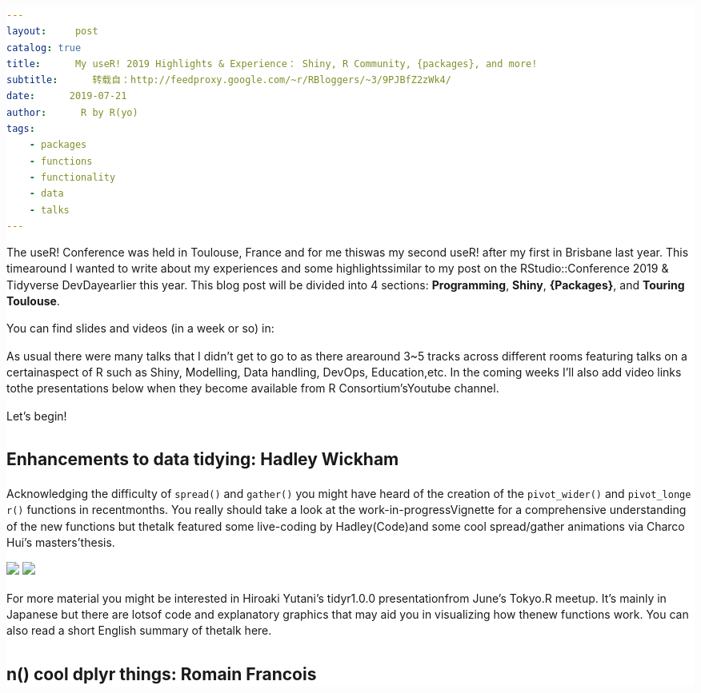 ```yaml
---
layout:     post
catalog: true
title:      My useR! 2019 Highlights & Experience： Shiny, R Community, {packages}, and more!
subtitle:      转载自：http://feedproxy.google.com/~r/RBloggers/~3/9PJBfZ2zWk4/
date:      2019-07-21
author:      R by R(yo)
tags:
    - packages
    - functions
    - functionality
    - data
    - talks
---
```






The useR! Conference was held in Toulouse, France and for me thiswas my second useR! after my first in Brisbane last year. This timearound I wanted to write about my experiences and some highlightssimilar to my post on the RStudio::Conference 2019 & Tidyverse DevDayearlier this year. This blog post will be divided into 4 sections: **Programming**, **Shiny**, **{Packages}**, and **Touring Toulouse**.

You can find slides and videos (in a week or so) in:

As usual there were many talks that I didn’t get to go to as there arearound 3~5 tracks across different rooms featuring talks on a certainaspect of R such as Shiny, Modelling, Data handling, DevOps, Education,etc. In the coming weeks I’ll also add video links tothe presentations below when they become available from R Consortium’sYoutube channel.

Let’s begin!

## Enhancements to data tidying: Hadley Wickham

Acknowledging the difficulty of `spread()` and `gather()` you might have heard of the creation of the `pivot_wider()` and `pivot_longer()` functions in recentmonths. You really should take a look at the work-in-progressVignette for a comprehensive understanding of the new functions but thetalk featured some live-coding by Hadley(Code)and some cool spread/gather animations via Charco Hui’s masters’thesis.

![](https://i1.wp.com/ryo-n7.github.io/assets/2019-07-21-user2019-reflections_files/wide-long.gif?w=450&is-pending-load=1)
![](https://i1.wp.com/ryo-n7.github.io/assets/2019-07-21-user2019-reflections_files/wide-long.gif?w=450)


For more material you might be interested in Hiroaki Yutani’s tidyr1.0.0 presentationfrom June’s Tokyo.R meetup. It’s mainly in Japanese but there are lotsof code and explanatory graphics that may aid you in visualizing how thenew functions work. You can also read a short English summary of thetalk here.

## n() cool dplyr things: Romain Francois

